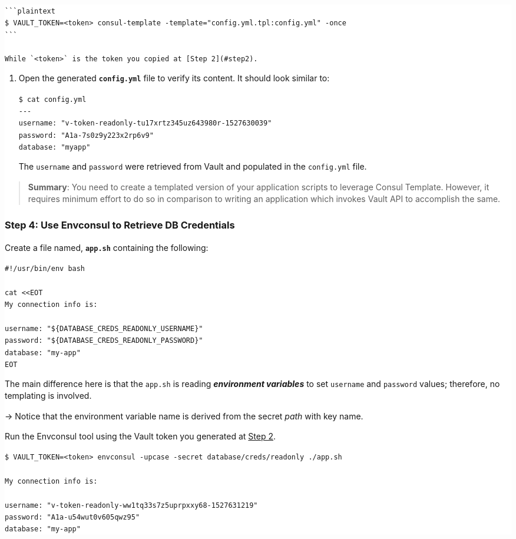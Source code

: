     ```plaintext
    $ VAULT_TOKEN=<token> consul-template -template="config.yml.tpl:config.yml" -once
    ```

    While `<token>` is the token you copied at [Step 2](#step2).


1. Open the generated **`config.yml`** file to verify its content. It should
   look similar to:

    ```plaintext
    $ cat config.yml
    ---
    username: "v-token-readonly-tu17xrtz345uz643980r-1527630039"
    password: "A1a-7s0z9y223x2rp6v9"
    database: "myapp"
    ```

    The `username` and `password` were retrieved from Vault and populated in the
     `config.yml` file.


> **Summary**: You need to create a templated version of your application
scripts to leverage Consul Template.  However, it requires minimum effort to do
so in comparison to writing an application which invokes Vault API to accomplish
the same.



### <a name="step4"></a>Step 4: Use Envconsul to Retrieve DB Credentials

Create a file named, **`app.sh`** containing the following:

```hcl
#!/usr/bin/env bash

cat <<EOT
My connection info is:

username: "${DATABASE_CREDS_READONLY_USERNAME}"
password: "${DATABASE_CREDS_READONLY_PASSWORD}"
database: "my-app"
EOT
```

The main difference here is that the `app.sh` is reading ***environment
variables*** to set `username` and `password` values; therefore, no templating
is involved.

-> Notice that the environment variable name is derived from the secret _path_
with key name.

Run the Envconsul tool using the Vault token you generated at [Step 2](#step2).

```plaintext
$ VAULT_TOKEN=<token> envconsul -upcase -secret database/creds/readonly ./app.sh

My connection info is:

username: "v-token-readonly-ww1tq33s7z5uprpxxy68-1527631219"
password: "A1a-u54wut0v605qwz95"
database: "my-app"
```
